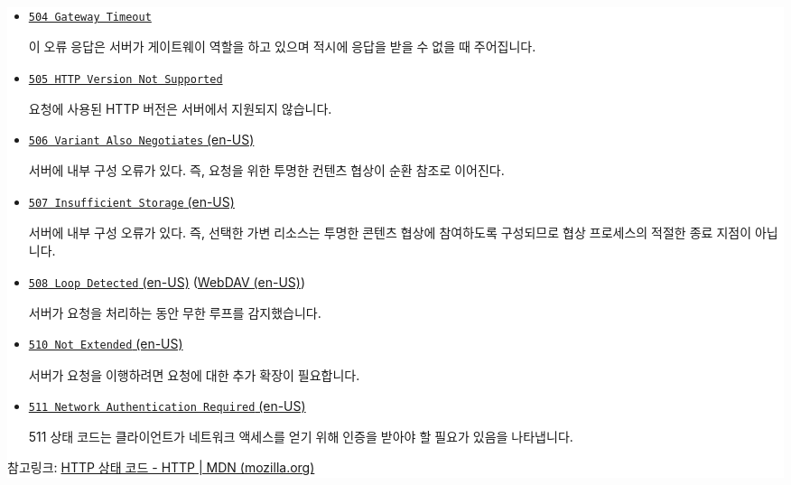 - [`504 Gateway Timeout`](https://developer.mozilla.org/ko/docs/Web/HTTP/Status/504)

  이 오류 응답은 서버가 게이트웨이 역할을 하고 있으며 적시에 응답을 받을 수 없을 때 주어집니다.

- [`505 HTTP Version Not Supported`](https://developer.mozilla.org/ko/docs/Web/HTTP/Status/505)

  요청에 사용된 HTTP 버전은 서버에서 지원되지 않습니다.

- [`506 Variant Also Negotiates` (en-US)](https://developer.mozilla.org/en-US/docs/Web/HTTP/Status/506)

  서버에 내부 구성 오류가 있다. 즉, 요청을 위한 투명한 컨텐츠 협상이 순환 참조로 이어진다.

- [`507 Insufficient Storage` (en-US)](https://developer.mozilla.org/en-US/docs/Web/HTTP/Status/507)

  서버에 내부 구성 오류가 있다. 즉, 선택한 가변 리소스는 투명한 콘텐츠 협상에 참여하도록 구성되므로 협상 프로세스의 적절한 종료 지점이 아닙니다.

- [`508 Loop Detected` (en-US)](https://developer.mozilla.org/en-US/docs/Web/HTTP/Status/508) ([WebDAV (en-US)](https://developer.mozilla.org/en-US/docs/Glossary/WebDAV))

  서버가 요청을 처리하는 동안 무한 루프를 감지했습니다.

- [`510 Not Extended` (en-US)](https://developer.mozilla.org/en-US/docs/Web/HTTP/Status/510)

  서버가 요청을 이행하려면 요청에 대한 추가 확장이 필요합니다.

- [`511 Network Authentication Required` (en-US)](https://developer.mozilla.org/en-US/docs/Web/HTTP/Status/511)

  511 상태 코드는 클라이언트가 네트워크 액세스를 얻기 위해 인증을 받아야 할 필요가 있음을 나타냅니다.





참고링크: [HTTP 상태 코드 - HTTP | MDN (mozilla.org)](https://developer.mozilla.org/ko/docs/Web/HTTP/Status)
